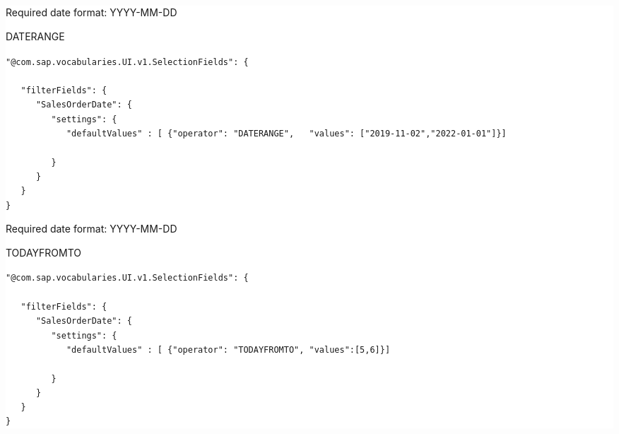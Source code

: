 

</td>
<td valign="top">

Required date format: YYYY-MM-DD

</td>
</tr>
<tr>
<td valign="top">

DATERANGE

</td>
<td valign="top">

```
"@com.sap.vocabularies.UI.v1.SelectionFields": {

   "filterFields": {
      "SalesOrderDate": {
         "settings": {
            "defaultValues" : [ {"operator": "DATERANGE",   "values": ["2019-11-02","2022-01-01"]}]

         }
      }
   }
}
```



</td>
<td valign="top">

Required date format: YYYY-MM-DD

</td>
</tr>
<tr>
<td valign="top">

TODAYFROMTO

</td>
<td valign="top">

```
"@com.sap.vocabularies.UI.v1.SelectionFields": {

   "filterFields": {
      "SalesOrderDate": {
         "settings": {
            "defaultValues" : [ {"operator": "TODAYFROMTO", "values":[5,6]}]

         }
      }
   }
}
```
